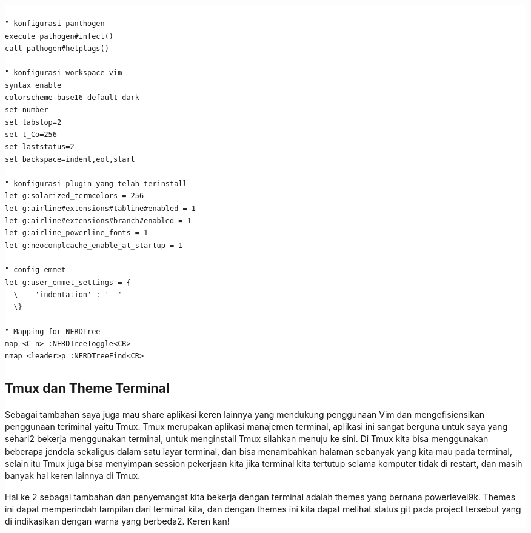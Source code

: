 ```

" konfigurasi panthogen
execute pathogen#infect()
call pathogen#helptags()

" konfigurasi workspace vim
syntax enable
colorscheme base16-default-dark
set number
set tabstop=2
set t_Co=256
set laststatus=2
set backspace=indent,eol,start

" konfigurasi plugin yang telah terinstall
let g:solarized_termcolors = 256
let g:airline#extensions#tabline#enabled = 1
let g:airline#extensions#branch#enabled = 1
let g:airline_powerline_fonts = 1
let g:neocomplcache_enable_at_startup = 1

" config emmet
let g:user_emmet_settings = {
  \    'indentation' : '  '
  \}

" Mapping for NERDTree
map <C-n> :NERDTreeToggle<CR>
nmap <leader>p :NERDTreeFind<CR>
```

## Tmux dan Theme Terminal

Sebagai tambahan saya juga mau share aplikasi keren lainnya yang mendukung penggunaan Vim dan mengefisiensikan penggunaan teriminal yaitu Tmux. Tmux merupakan aplikasi manajemen terminal, aplikasi ini sangat berguna untuk saya yang sehari2 bekerja menggunakan terminal, untuk menginstall Tmux silahkan menuju [ke sini](https://github.com/tmux/tmux). Di Tmux kita bisa menggunakan beberapa jendela sekaligus dalam satu layar terminal, dan bisa menambahkan halaman sebanyak yang kita mau pada terminal, selain itu Tmux juga bisa menyimpan session pekerjaan kita jika terminal kita tertutup selama komputer tidak di restart, dan masih banyak hal keren lainnya di Tmux.

Hal ke 2 sebagai tambahan dan penyemangat kita bekerja dengan terminal adalah themes yang bernana [powerlevel9k](https://github.com/bhilburn/powerlevel9k). Themes ini dapat memperindah tampilan dari terminal kita, dan dengan themes ini kita dapat melihat status git pada project tersebut yang di indikasikan dengan warna yang berbeda2. Keren kan!
